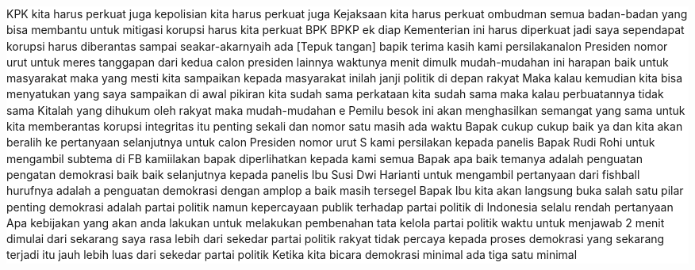 KPK kita harus perkuat juga kepolisian
kita harus perkuat juga Kejaksaan kita
harus perkuat
ombudman semua badan-badan yang bisa
membantu untuk mitigasi korupsi harus
kita
perkuat
BPK BPKP
ek diap Kementerian ini harus diperkuat
jadi saya
sependapat korupsi harus diberantas
sampai
seakar-akarnyaih ada
[Tepuk tangan]
bapik terima kasih kami persilakanalon
Presiden nomor urut untuk meres
tanggapan dari kedua calon presiden
lainnya waktunya menit
dimulk
mudah-mudahan ini harapan baik untuk
masyarakat maka yang mesti kita
sampaikan kepada masyarakat inilah janji
politik di depan rakyat Maka kalau
kemudian kita bisa menyatukan yang saya
sampaikan di awal pikiran kita sudah
sama perkataan kita sudah sama maka
kalau perbuatannya tidak sama Kitalah
yang dihukum oleh rakyat maka
mudah-mudahan e Pemilu besok ini akan
menghasilkan semangat yang sama untuk
kita memberantas korupsi integritas itu
penting sekali dan nomor satu masih ada
waktu Bapak cukup cukup baik ya dan kita
akan beralih ke pertanyaan selanjutnya
untuk calon Presiden nomor urut S kami
persilakan kepada panelis Bapak Rudi
Rohi untuk mengambil subtema di FB
kamiilakan
bapak
diperlihatkan kepada kami semua Bapak
apa baik temanya adalah penguatan
pengatan
demokrasi baik baik selanjutnya kepada
panelis Ibu Susi Dwi Harianti untuk
mengambil pertanyaan dari
fishball hurufnya adalah
a penguatan demokrasi dengan amplop a
baik masih tersegel Bapak Ibu kita akan
langsung
buka salah satu pilar penting demokrasi
adalah partai
politik namun kepercayaan publik
terhadap partai politik di Indonesia
selalu rendah pertanyaan Apa kebijakan
yang akan anda lakukan untuk melakukan
pembenahan tata kelola partai politik
waktu untuk menjawab 2 menit dimulai
dari
sekarang saya rasa lebih dari sekedar
partai politik rakyat tidak percaya
kepada proses demokrasi yang sekarang
terjadi itu jauh lebih luas dari sekedar
partai politik Ketika kita bicara
demokrasi minimal ada tiga satu minimal